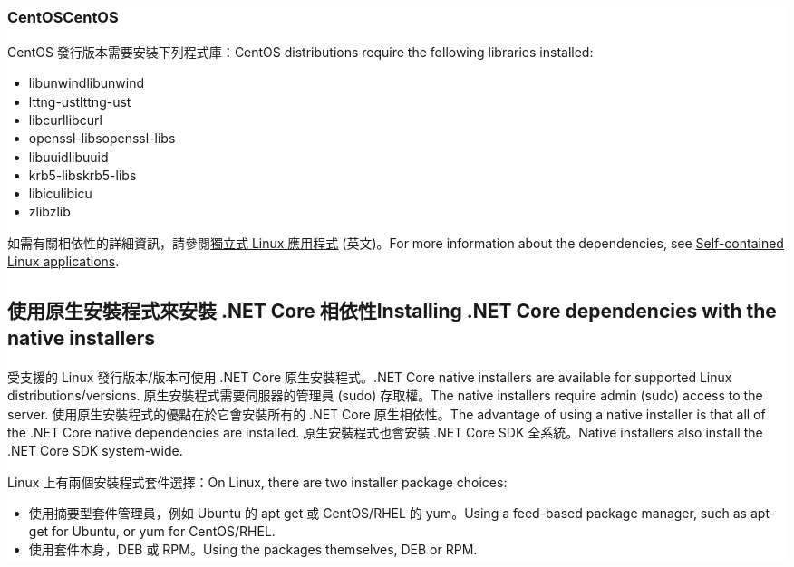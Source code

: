### <a name="centos"></a><span data-ttu-id="2d554-154">CentOS</span><span class="sxs-lookup"><span data-stu-id="2d554-154">CentOS</span></span>

<span data-ttu-id="2d554-155">CentOS 發行版本需要安裝下列程式庫：</span><span class="sxs-lookup"><span data-stu-id="2d554-155">CentOS distributions require the following libraries installed:</span></span>

* <span data-ttu-id="2d554-156">libunwind</span><span class="sxs-lookup"><span data-stu-id="2d554-156">libunwind</span></span>
* <span data-ttu-id="2d554-157">lttng-ust</span><span class="sxs-lookup"><span data-stu-id="2d554-157">lttng-ust</span></span>
* <span data-ttu-id="2d554-158">libcurl</span><span class="sxs-lookup"><span data-stu-id="2d554-158">libcurl</span></span>
* <span data-ttu-id="2d554-159">openssl-libs</span><span class="sxs-lookup"><span data-stu-id="2d554-159">openssl-libs</span></span>
* <span data-ttu-id="2d554-160">libuuid</span><span class="sxs-lookup"><span data-stu-id="2d554-160">libuuid</span></span>
* <span data-ttu-id="2d554-161">krb5-libs</span><span class="sxs-lookup"><span data-stu-id="2d554-161">krb5-libs</span></span>
* <span data-ttu-id="2d554-162">libicu</span><span class="sxs-lookup"><span data-stu-id="2d554-162">libicu</span></span>
* <span data-ttu-id="2d554-163">zlib</span><span class="sxs-lookup"><span data-stu-id="2d554-163">zlib</span></span>

<span data-ttu-id="2d554-164">如需有關相依性的詳細資訊，請參閱[獨立式 Linux 應用程式](https://github.com/dotnet/core/blob/master/Documentation/self-contained-linux-apps.md) \(英文\)。</span><span class="sxs-lookup"><span data-stu-id="2d554-164">For more information about the dependencies, see [Self-contained Linux applications](https://github.com/dotnet/core/blob/master/Documentation/self-contained-linux-apps.md).</span></span>

## <a name="installing-net-core-dependencies-with-the-native-installers"></a><span data-ttu-id="2d554-165">使用原生安裝程式來安裝 .NET Core 相依性</span><span class="sxs-lookup"><span data-stu-id="2d554-165">Installing .NET Core dependencies with the native installers</span></span>

<span data-ttu-id="2d554-166">受支援的 Linux 發行版本/版本可使用 .NET Core 原生安裝程式。</span><span class="sxs-lookup"><span data-stu-id="2d554-166">.NET Core native installers are available for supported Linux distributions/versions.</span></span> <span data-ttu-id="2d554-167">原生安裝程式需要伺服器的管理員 (sudo) 存取權。</span><span class="sxs-lookup"><span data-stu-id="2d554-167">The native installers require admin (sudo) access to the server.</span></span> <span data-ttu-id="2d554-168">使用原生安裝程式的優點在於它會安裝所有的 .NET Core 原生相依性。</span><span class="sxs-lookup"><span data-stu-id="2d554-168">The advantage of using a native installer is that all of the .NET Core native dependencies are installed.</span></span> <span data-ttu-id="2d554-169">原生安裝程式也會安裝 .NET Core SDK 全系統。</span><span class="sxs-lookup"><span data-stu-id="2d554-169">Native installers also install the .NET Core SDK system-wide.</span></span>

<span data-ttu-id="2d554-170">Linux 上有兩個安裝程式套件選擇：</span><span class="sxs-lookup"><span data-stu-id="2d554-170">On Linux, there are two installer package choices:</span></span>

* <span data-ttu-id="2d554-171">使用摘要型套件管理員，例如 Ubuntu 的 apt get 或 CentOS/RHEL 的 yum。</span><span class="sxs-lookup"><span data-stu-id="2d554-171">Using a feed-based package manager, such as apt-get for Ubuntu, or yum for CentOS/RHEL.</span></span>
* <span data-ttu-id="2d554-172">使用套件本身，DEB 或 RPM。</span><span class="sxs-lookup"><span data-stu-id="2d554-172">Using the packages themselves, DEB or RPM.</span></span>
